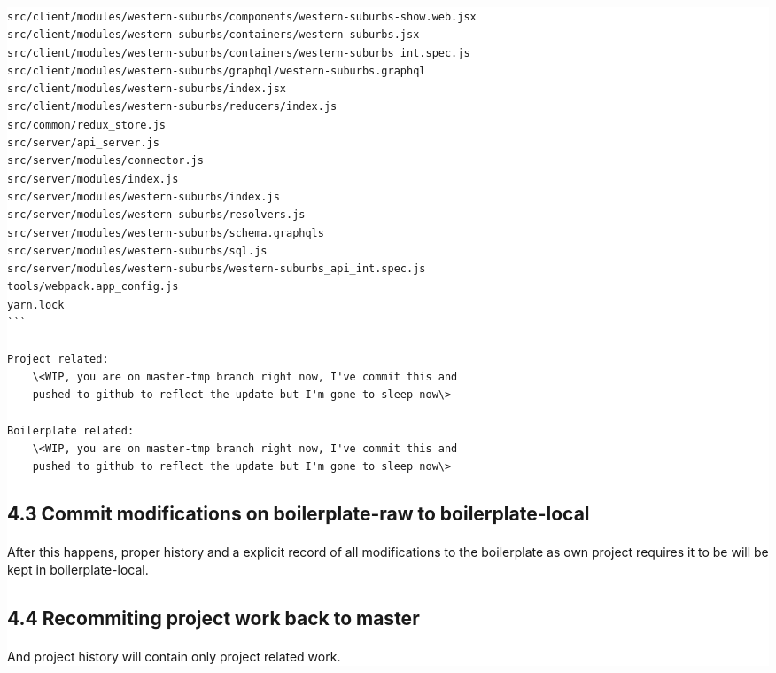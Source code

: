     src/client/modules/western-suburbs/components/western-suburbs-show.web.jsx
    src/client/modules/western-suburbs/containers/western-suburbs.jsx
    src/client/modules/western-suburbs/containers/western-suburbs_int.spec.js
    src/client/modules/western-suburbs/graphql/western-suburbs.graphql
    src/client/modules/western-suburbs/index.jsx
    src/client/modules/western-suburbs/reducers/index.js
    src/common/redux_store.js
    src/server/api_server.js
    src/server/modules/connector.js
    src/server/modules/index.js
    src/server/modules/western-suburbs/index.js
    src/server/modules/western-suburbs/resolvers.js
    src/server/modules/western-suburbs/schema.graphqls
    src/server/modules/western-suburbs/sql.js
    src/server/modules/western-suburbs/western-suburbs_api_int.spec.js
    tools/webpack.app_config.js
    yarn.lock
    ```

    Project related:
        \<WIP, you are on master-tmp branch right now, I've commit this and
        pushed to github to reflect the update but I'm gone to sleep now\>

    Boilerplate related:
        \<WIP, you are on master-tmp branch right now, I've commit this and
        pushed to github to reflect the update but I'm gone to sleep now\>

## 4.3 Commit modifications on boilerplate-raw to boilerplate-local
After this happens, proper history and a explicit record of all modifications
to the boilerplate as own project requires it to be will be kept in boilerplate-local.

## 4.4 Recommiting project work back to master
And project history will contain only project related work.

